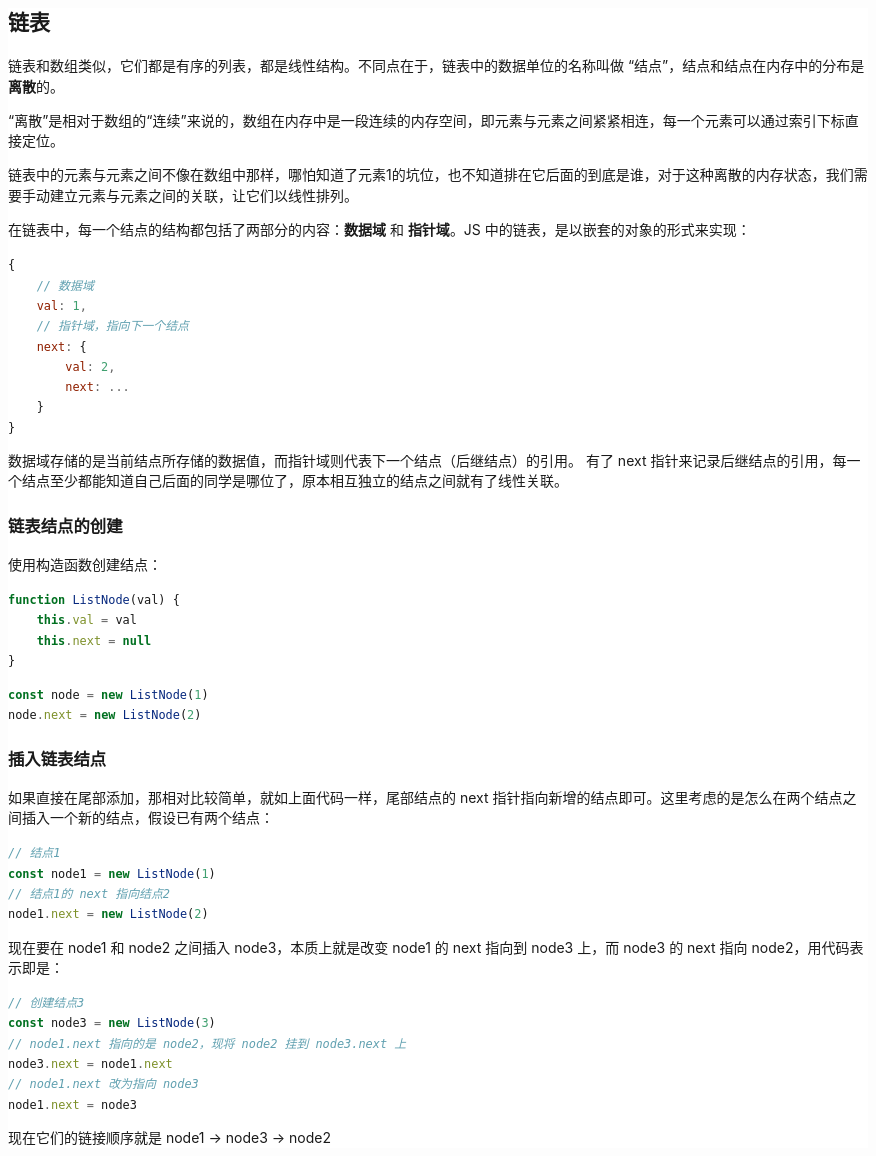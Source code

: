 ## 链表
链表和数组类似，它们都是有序的列表，都是线性结构。不同点在于，链表中的数据单位的名称叫做 “结点”，结点和结点在内存中的分布是**离散**的。

“离散”是相对于数组的“连续”来说的，数组在内存中是一段连续的内存空间，即元素与元素之间紧紧相连，每一个元素可以通过索引下标直接定位。

链表中的元素与元素之间不像在数组中那样，哪怕知道了元素1的坑位，也不知道排在它后面的到底是谁，对于这种离散的内存状态，我们需要手动建立元素与元素之间的关联，让它们以线性排列。

在链表中，每一个结点的结构都包括了两部分的内容：**数据域** 和 **指针域**。JS 中的链表，是以嵌套的对象的形式来实现：
```js
{
    // 数据域
    val: 1,
    // 指针域，指向下一个结点
    next: {
        val: 2,
        next: ...
    }
}
```
数据域存储的是当前结点所存储的数据值，而指针域则代表下一个结点（后继结点）的引用。 有了 next 指针来记录后继结点的引用，每一个结点至少都能知道自己后面的同学是哪位了，原本相互独立的结点之间就有了线性关联。

### 链表结点的创建
使用构造函数创建结点：
```js
function ListNode(val) {
    this.val = val
    this.next = null
}
```
```js
const node = new ListNode(1)
node.next = new ListNode(2)
```
### 插入链表结点
如果直接在尾部添加，那相对比较简单，就如上面代码一样，尾部结点的 next 指针指向新增的结点即可。这里考虑的是怎么在两个结点之间插入一个新的结点，假设已有两个结点：
```js
// 结点1
const node1 = new ListNode(1)
// 结点1的 next 指向结点2
node1.next = new ListNode(2)
```
现在要在 node1 和 node2 之间插入 node3，本质上就是改变 node1 的 next 指向到 node3 上，而 node3 的 next 指向 node2，用代码表示即是：
```js
// 创建结点3
const node3 = new ListNode(3)
// node1.next 指向的是 node2，现将 node2 挂到 node3.next 上
node3.next = node1.next
// node1.next 改为指向 node3
node1.next = node3
```
现在它们的链接顺序就是 node1 -> node3 -> node2
